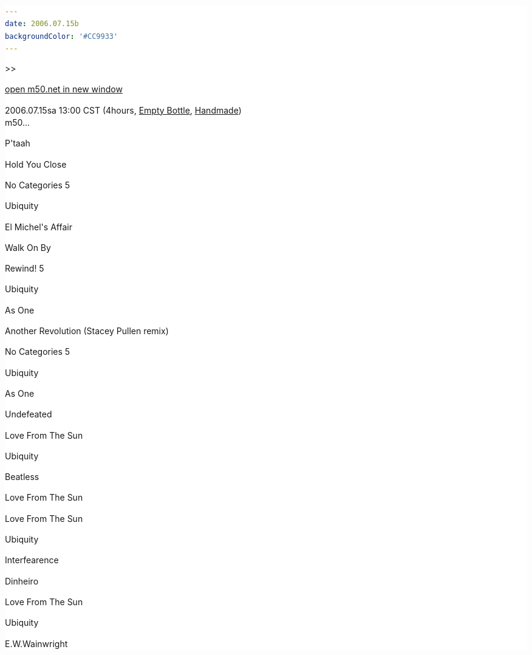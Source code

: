 ```yaml
---
date: 2006.07.15b
backgroundColor: '#CC9933'
---
```


\>>

[open m50.net in new window](http://m50.net/)

2006.07.15sa 13:00 CST (4hours, [Empty Bottle](http://www.emptybottle.com/), [Handmade](http://www.handmadechicago.com/))  
m50...  

P'taah

Hold You Close

No Categories 5

Ubiquity

El Michel's Affair

Walk On By

Rewind! 5

Ubiquity

As One

Another Revolution (Stacey Pullen remix)

No Categories 5

Ubiquity

As One

Undefeated

Love From The Sun

Ubiquity

Beatless

Love From The Sun

Love From The Sun

Ubiquity

Interfearence

Dinheiro

Love From The Sun

Ubiquity

E.W.Wainwright
